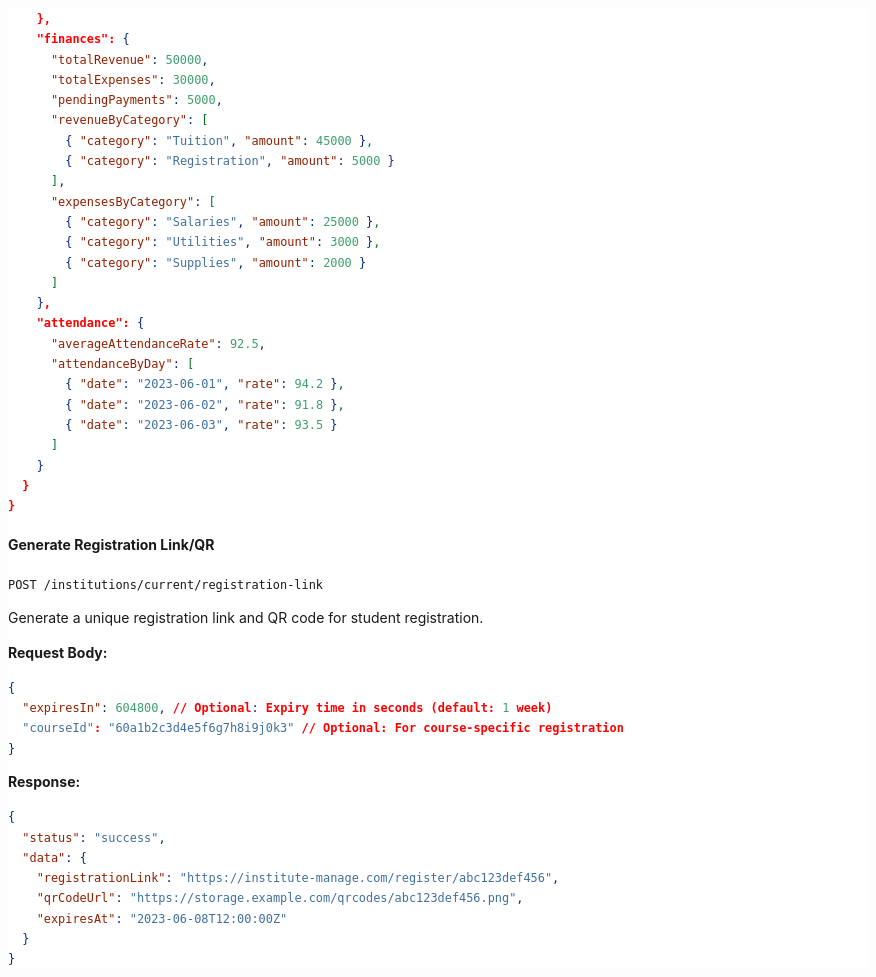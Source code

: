 ```json
    },
    "finances": {
      "totalRevenue": 50000,
      "totalExpenses": 30000,
      "pendingPayments": 5000,
      "revenueByCategory": [
        { "category": "Tuition", "amount": 45000 },
        { "category": "Registration", "amount": 5000 }
      ],
      "expensesByCategory": [
        { "category": "Salaries", "amount": 25000 },
        { "category": "Utilities", "amount": 3000 },
        { "category": "Supplies", "amount": 2000 }
      ]
    },
    "attendance": {
      "averageAttendanceRate": 92.5,
      "attendanceByDay": [
        { "date": "2023-06-01", "rate": 94.2 },
        { "date": "2023-06-02", "rate": 91.8 },
        { "date": "2023-06-03", "rate": 93.5 }
      ]
    }
  }
}
```

#### Generate Registration Link/QR

```
POST /institutions/current/registration-link
```

Generate a unique registration link and QR code for student registration.

**Request Body:**

```json
{
  "expiresIn": 604800, // Optional: Expiry time in seconds (default: 1 week)
  "courseId": "60a1b2c3d4e5f6g7h8i9j0k3" // Optional: For course-specific registration
}
```

**Response:**

```json
{
  "status": "success",
  "data": {
    "registrationLink": "https://institute-manage.com/register/abc123def456",
    "qrCodeUrl": "https://storage.example.com/qrcodes/abc123def456.png",
    "expiresAt": "2023-06-08T12:00:00Z"
  }
}
```
